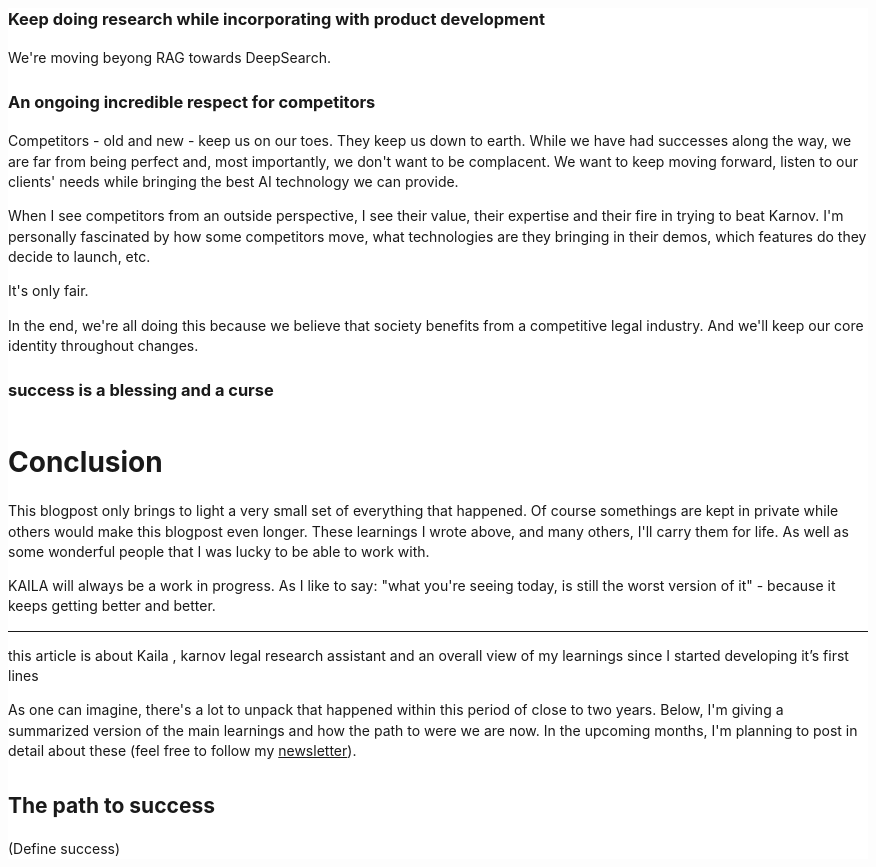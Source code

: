 ### Keep doing research while incorporating with product development

We're moving beyong RAG towards DeepSearch.

### An ongoing incredible respect for competitors

Competitors - old and new - keep us on our toes. They keep us down to earth. While we have had successes along the way, we are far from being perfect and, most importantly, we don't want to be complacent. We want to keep moving forward, listen to our clients' needs while bringing the best AI technology we can provide.

When I see competitors from an outside perspective, I see their value, their expertise and their fire in trying to beat Karnov. I'm personally fascinated by how some competitors move, what technologies are they bringing in their demos, which features do they decide to launch, etc.

It's only fair.

In the end, we're all doing this because we believe that society benefits from a competitive legal industry. And we'll keep our core identity throughout changes.



### success is a blessing and a curse



# Conclusion

This blogpost only brings to light a very small set of everything that happened. Of course somethings are kept in private while others would make this blogpost even longer. These learnings I wrote above, and many others, I'll carry them for life. As well as some wonderful people that I was lucky to be able to work with.

KAILA will always be a work in progress. As I like to say: "what you're seeing today, is still the worst version of it" - because it keeps getting better and better.





---





this article is about Kaila , karnov legal research assistant and an overall view of my learnings since I started developing it’s first lines

As one can imagine, there's a lot to unpack that happened within this period of close to two years. Below, I'm giving a summarized version of the main learnings and how the path to were we are now. In the upcoming months, I'm planning to post in detail about these (feel free to follow my [newsletter](<https://pedromadruga.com/newsletter> "newsletter")).

## The path to success 

(Define success)
